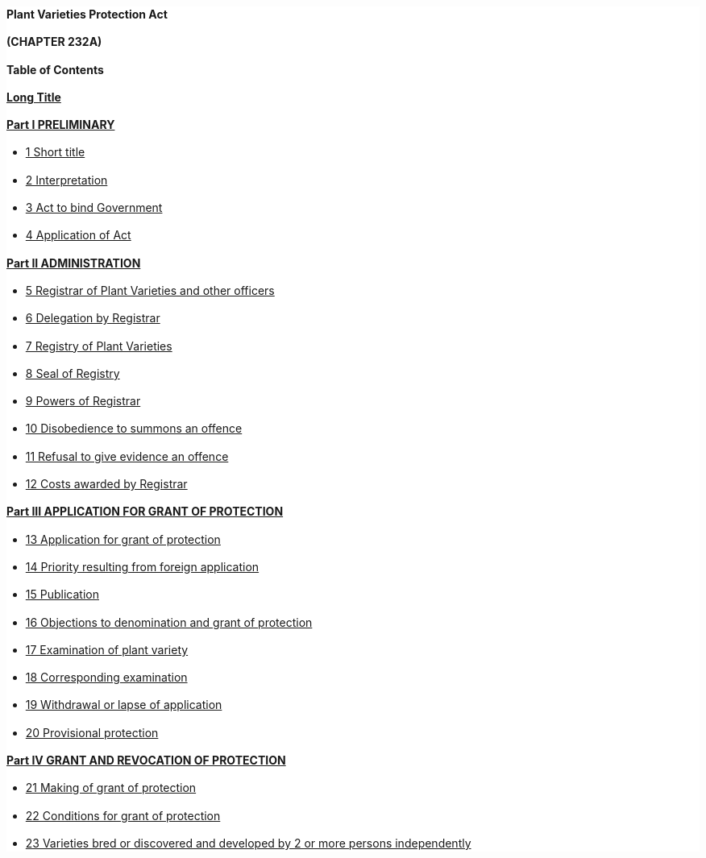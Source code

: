 **Plant Varieties Protection Act**

**(CHAPTER 232A)**

**Table of Contents**

[**Long Title**](#Plant-Varieties-Protection-Act)

[**Part I PRELIMINARY**](#Part-I)

- [1 Short title](#Short-title)

- [2 Interpretation](#Interpretation)

- [3 Act to bind Government](#Act-to-bind-Government)

- [4 Application of Act](#Application-of-Act)

[**Part II ADMINISTRATION**](#Part-II)

- [5 Registrar of Plant Varieties and other officers](#Registrar-of-Plant-Varieties-and-other-officers)

- [6 Delegation by Registrar](#Delegation-by-Registrar)

- [7 Registry of Plant Varieties](#Registry-of-Plant-Varieties)

- [8 Seal of Registry](#Seal-of-Registry)

- [9 Powers of Registrar](#Powers-of-Registrar)

- [10 Disobedience to summons an offence](#Disobedience-to-summons-an-offence)

- [11 Refusal to give evidence an offence](#Refusal-to-give-evidence-an-offence)

- [12 Costs awarded by Registrar](#Costs-awarded-by-Registrar)

[**Part III APPLICATION FOR GRANT OF PROTECTION**](#Part-III)

- [13 Application for grant of protection](#Application-for-grant-of-protection)

- [14 Priority resulting from foreign application](#Priority-resulting-from-foreign-application)

- [15 Publication](#Publication)

- [16 Objections to denomination and grant of protection](#Objections-to-denomination-and-grant-of-protection)

- [17 Examination of plant variety](#Examination-of-plant-variety)

- [18 Corresponding examination](#Corresponding-examination)

- [19 Withdrawal or lapse of application](#Withdrawal-or-lapse-of-application)

- [20 Provisional protection](#Provisional-protection)

[**Part IV GRANT AND REVOCATION OF PROTECTION**](#Part-IV)

- [21 Making of grant of protection](#Making-of-grant-of-protection)

- [22 Conditions for grant of protection](#Conditions-for-grant-of-protection)

- [23 Varieties bred or discovered and developed by 2 or more persons independently](#Varieties-bred-or-discovered-and-developed-by-2-or-more-persons-independently)
